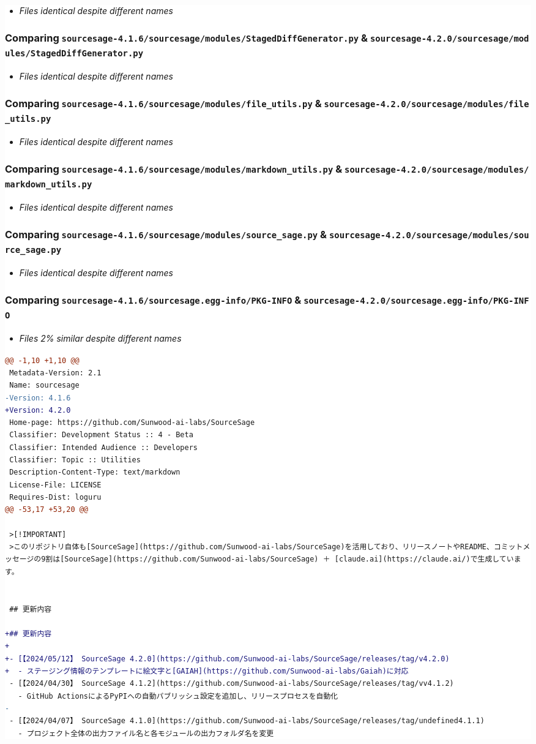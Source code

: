  * *Files identical despite different names*

### Comparing `sourcesage-4.1.6/sourcesage/modules/StagedDiffGenerator.py` & `sourcesage-4.2.0/sourcesage/modules/StagedDiffGenerator.py`

 * *Files identical despite different names*

### Comparing `sourcesage-4.1.6/sourcesage/modules/file_utils.py` & `sourcesage-4.2.0/sourcesage/modules/file_utils.py`

 * *Files identical despite different names*

### Comparing `sourcesage-4.1.6/sourcesage/modules/markdown_utils.py` & `sourcesage-4.2.0/sourcesage/modules/markdown_utils.py`

 * *Files identical despite different names*

### Comparing `sourcesage-4.1.6/sourcesage/modules/source_sage.py` & `sourcesage-4.2.0/sourcesage/modules/source_sage.py`

 * *Files identical despite different names*

### Comparing `sourcesage-4.1.6/sourcesage.egg-info/PKG-INFO` & `sourcesage-4.2.0/sourcesage.egg-info/PKG-INFO`

 * *Files 2% similar despite different names*

```diff
@@ -1,10 +1,10 @@
 Metadata-Version: 2.1
 Name: sourcesage
-Version: 4.1.6
+Version: 4.2.0
 Home-page: https://github.com/Sunwood-ai-labs/SourceSage
 Classifier: Development Status :: 4 - Beta
 Classifier: Intended Audience :: Developers
 Classifier: Topic :: Utilities
 Description-Content-Type: text/markdown
 License-File: LICENSE
 Requires-Dist: loguru
@@ -53,17 +53,20 @@
 
 >[!IMPORTANT]
 >このリポジトリ自体も[SourceSage](https://github.com/Sunwood-ai-labs/SourceSage)を活用しており、リリースノートやREADME、コミットメッセージの9割は[SourceSage](https://github.com/Sunwood-ai-labs/SourceSage) ＋ [claude.ai](https://claude.ai/)で生成しています。
 
 
 ## 更新内容
 
+## 更新内容
+
+- [【2024/05/12】 SourceSage 4.2.0](https://github.com/Sunwood-ai-labs/SourceSage/releases/tag/v4.2.0)
+  - ステージング情報のテンプレートに絵文字と[GAIAH](https://github.com/Sunwood-ai-labs/Gaiah)に対応
 - [【2024/04/30】 SourceSage 4.1.2](https://github.com/Sunwood-ai-labs/SourceSage/releases/tag/vv4.1.2)
   - GitHub ActionsによるPyPIへの自動パブリッシュ設定を追加し、リリースプロセスを自動化
-
 - [【2024/04/07】 SourceSage 4.1.0](https://github.com/Sunwood-ai-labs/SourceSage/releases/tag/undefined4.1.1)
   - プロジェクト全体の出力ファイル名と各モジュールの出力フォルダ名を変更
```